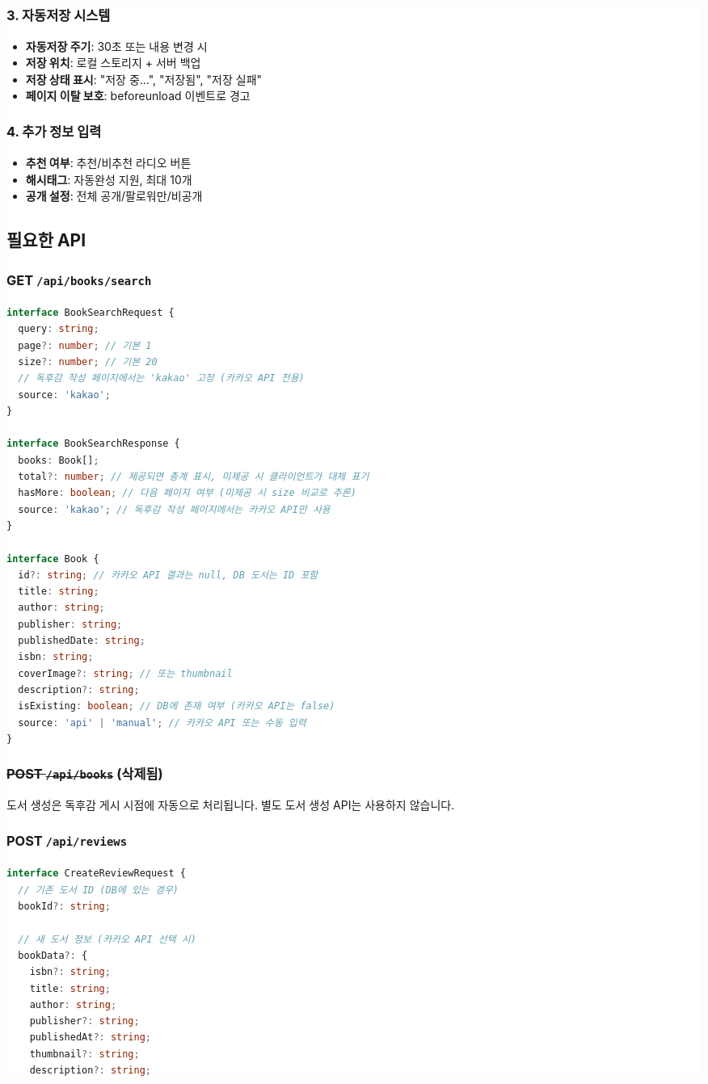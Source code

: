 ### 3. 자동저장 시스템
- **자동저장 주기**: 30초 또는 내용 변경 시
- **저장 위치**: 로컬 스토리지 + 서버 백업
- **저장 상태 표시**: "저장 중...", "저장됨", "저장 실패"
- **페이지 이탈 보호**: beforeunload 이벤트로 경고

### 4. 추가 정보 입력
- **추천 여부**: 추천/비추천 라디오 버튼
- **해시태그**: 자동완성 지원, 최대 10개
- **공개 설정**: 전체 공개/팔로워만/비공개

## 필요한 API

### GET `/api/books/search`
```typescript
interface BookSearchRequest {
  query: string;
  page?: number; // 기본 1
  size?: number; // 기본 20
  // 독후감 작성 페이지에서는 'kakao' 고정 (카카오 API 전용)
  source: 'kakao';
}

interface BookSearchResponse {
  books: Book[];
  total?: number; // 제공되면 총계 표시, 미제공 시 클라이언트가 대체 표기
  hasMore: boolean; // 다음 페이지 여부 (미제공 시 size 비교로 추론)
  source: 'kakao'; // 독후감 작성 페이지에서는 카카오 API만 사용
}

interface Book {
  id?: string; // 카카오 API 결과는 null, DB 도서는 ID 포함
  title: string;
  author: string;
  publisher: string;
  publishedDate: string;
  isbn: string;
  coverImage?: string; // 또는 thumbnail
  description?: string;
  isExisting: boolean; // DB에 존재 여부 (카카오 API는 false)
  source: 'api' | 'manual'; // 카카오 API 또는 수동 입력
}
```

### ~~POST `/api/books`~~ (삭제됨)
도서 생성은 독후감 게시 시점에 자동으로 처리됩니다. 별도 도서 생성 API는 사용하지 않습니다.

### POST `/api/reviews`
```typescript
interface CreateReviewRequest {
  // 기존 도서 ID (DB에 있는 경우)
  bookId?: string;
  
  // 새 도서 정보 (카카오 API 선택 시)
  bookData?: {
    isbn?: string;
    title: string;
    author: string;
    publisher?: string;
    publishedAt?: string;
    thumbnail?: string;
    description?: string;
```